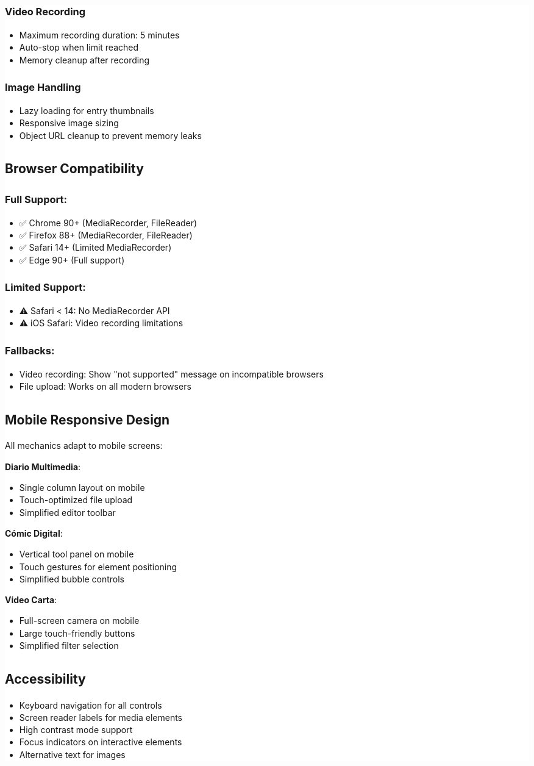 ### Video Recording
- Maximum recording duration: 5 minutes
- Auto-stop when limit reached
- Memory cleanup after recording

### Image Handling
- Lazy loading for entry thumbnails
- Responsive image sizing
- Object URL cleanup to prevent memory leaks

## Browser Compatibility

### Full Support:
- ✅ Chrome 90+ (MediaRecorder, FileReader)
- ✅ Firefox 88+ (MediaRecorder, FileReader)
- ✅ Safari 14+ (Limited MediaRecorder)
- ✅ Edge 90+ (Full support)

### Limited Support:
- ⚠️ Safari < 14: No MediaRecorder API
- ⚠️ iOS Safari: Video recording limitations

### Fallbacks:
- Video recording: Show "not supported" message on incompatible browsers
- File upload: Works on all modern browsers

## Mobile Responsive Design

All mechanics adapt to mobile screens:

**Diario Multimedia**:
- Single column layout on mobile
- Touch-optimized file upload
- Simplified editor toolbar

**Cómic Digital**:
- Vertical tool panel on mobile
- Touch gestures for element positioning
- Simplified bubble controls

**Video Carta**:
- Full-screen camera on mobile
- Large touch-friendly buttons
- Simplified filter selection

## Accessibility

- Keyboard navigation for all controls
- Screen reader labels for media elements
- High contrast mode support
- Focus indicators on interactive elements
- Alternative text for images
